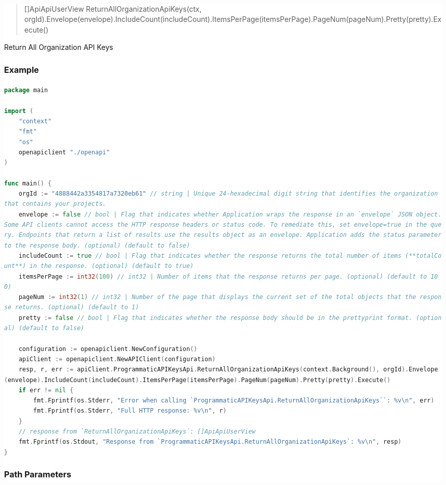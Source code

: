 > []ApiApiUserView ReturnAllOrganizationApiKeys(ctx, orgId).Envelope(envelope).IncludeCount(includeCount).ItemsPerPage(itemsPerPage).PageNum(pageNum).Pretty(pretty).Execute()

Return All Organization API Keys



### Example

```go
package main

import (
    "context"
    "fmt"
    "os"
    openapiclient "./openapi"
)

func main() {
    orgId := "4888442a3354817a7320eb61" // string | Unique 24-hexadecimal digit string that identifies the organization that contains your projects.
    envelope := false // bool | Flag that indicates whether Application wraps the response in an `envelope` JSON object. Some API clients cannot access the HTTP response headers or status code. To remediate this, set envelope=true in the query. Endpoints that return a list of results use the results object as an envelope. Application adds the status parameter to the response body. (optional) (default to false)
    includeCount := true // bool | Flag that indicates whether the response returns the total number of items (**totalCount**) in the response. (optional) (default to true)
    itemsPerPage := int32(100) // int32 | Number of items that the response returns per page. (optional) (default to 100)
    pageNum := int32(1) // int32 | Number of the page that displays the current set of the total objects that the response returns. (optional) (default to 1)
    pretty := false // bool | Flag that indicates whether the response body should be in the prettyprint format. (optional) (default to false)

    configuration := openapiclient.NewConfiguration()
    apiClient := openapiclient.NewAPIClient(configuration)
    resp, r, err := apiClient.ProgrammaticAPIKeysApi.ReturnAllOrganizationApiKeys(context.Background(), orgId).Envelope(envelope).IncludeCount(includeCount).ItemsPerPage(itemsPerPage).PageNum(pageNum).Pretty(pretty).Execute()
    if err != nil {
        fmt.Fprintf(os.Stderr, "Error when calling `ProgrammaticAPIKeysApi.ReturnAllOrganizationApiKeys``: %v\n", err)
        fmt.Fprintf(os.Stderr, "Full HTTP response: %v\n", r)
    }
    // response from `ReturnAllOrganizationApiKeys`: []ApiApiUserView
    fmt.Fprintf(os.Stdout, "Response from `ProgrammaticAPIKeysApi.ReturnAllOrganizationApiKeys`: %v\n", resp)
}
```

### Path Parameters
